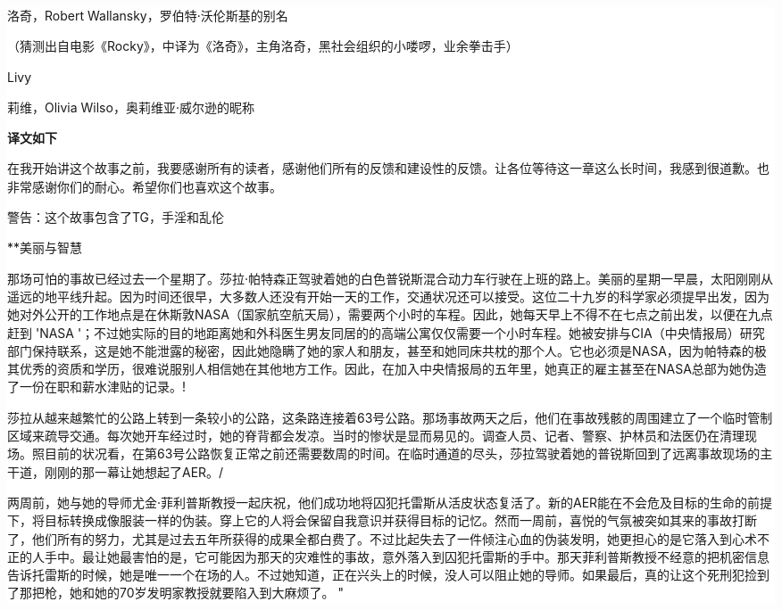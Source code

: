 

洛奇，Robert Wallansky，罗伯特·沃伦斯基的别名





（猜测出自电影《Rocky》，中译为《洛奇》，主角洛奇，黑社会组织的小喽啰，业余拳击手）



Livy



莉维，Olivia Wilso，奥莉维亚·威尔逊的昵称





**译文如下**







在我开始讲这个故事之前，我要感谢所有的读者，感谢他们所有的反馈和建设性的反馈。让各位等待这一章这么长时间，我感到很道歉。也非常感谢你们的耐心。希望你们也喜欢这个故事。





警告：这个故事包含了TG，手淫和乱伦













**美丽与智慧







那场可怕的事故已经过去一个星期了。莎拉·帕特森正驾驶着她的白色普锐斯混合动力车行驶在上班的路上。美丽的星期一早晨，太阳刚刚从遥远的地平线升起。因为时间还很早，大多数人还没有开始一天的工作，交通状况还可以接受。这位二十九岁的科学家必须提早出发，因为她对外公开的工作地点是在休斯敦NASA（国家航空航天局），需要两个小时的车程。因此，她每天早上不得不在七点之前出发，以便在九点赶到 'NASA '；不过她实际的目的地距离她和外科医生男友同居的的高端公寓仅仅需要一个小时车程。她被安排与CIA（中央情报局）研究部门保持联系，这是她不能泄露的秘密，因此她隐瞒了她的家人和朋友，甚至和她同床共枕的那个人。它也必须是NASA，因为帕特森的极其优秀的资质和学历，很难说服别人相信她在其他地方工作。因此，在加入中央情报局的五年里，她真正的雇主甚至在NASA总部为她伪造了一份在职和薪水津贴的记录。!







莎拉从越来越繁忙的公路上转到一条较小的公路，这条路连接着63号公路。那场事故两天之后，他们在事故残骸的周围建立了一个临时管制区域来疏导交通。每次她开车经过时，她的脊背都会发凉。当时的惨状是显而易见的。调查人员、记者、警察、护林员和法医仍在清理现场。照目前的状况看，在第63号公路恢复正常之前还需要数周的时间。在临时通道的尽头，莎拉驾驶着她的普锐斯回到了远离事故现场的主干道，刚刚的那一幕让她想起了AER。/







两周前，她与她的导师尤金·菲利普斯教授一起庆祝，他们成功地将囚犯托雷斯从活皮状态复活了。新的AER能在不会危及目标的生命的前提下，将目标转换成像服装一样的伪装。穿上它的人将会保留自我意识并获得目标的记忆。然而一周前，喜悦的气氛被突如其来的事故打断了，他们所有的努力，尤其是过去五年所获得的成果全都白费了。不过比起失去了一件倾注心血的伪装发明，她更担心的是它落入到心术不正的人手中。最让她最害怕的是，它可能因为那天的灾难性的事故，意外落入到囚犯托雷斯的手中。那天菲利普斯教授不经意的把机密信息告诉托雷斯的时候，她是唯一一个在场的人。不过她知道，正在兴头上的时候，没人可以阻止她的导师。如果最后，真的让这个死刑犯捡到了那把枪，她和她的70岁发明家教授就要陷入到大麻烦了。 "
